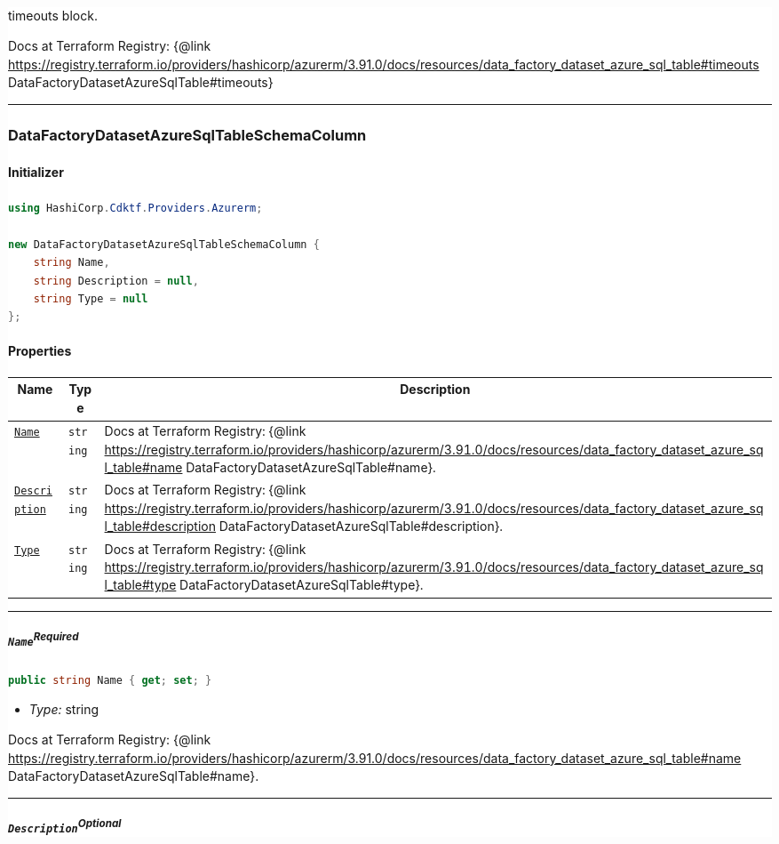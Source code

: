 timeouts block.

Docs at Terraform Registry: {@link https://registry.terraform.io/providers/hashicorp/azurerm/3.91.0/docs/resources/data_factory_dataset_azure_sql_table#timeouts DataFactoryDatasetAzureSqlTable#timeouts}

---

### DataFactoryDatasetAzureSqlTableSchemaColumn <a name="DataFactoryDatasetAzureSqlTableSchemaColumn" id="@cdktf/provider-azurerm.dataFactoryDatasetAzureSqlTable.DataFactoryDatasetAzureSqlTableSchemaColumn"></a>

#### Initializer <a name="Initializer" id="@cdktf/provider-azurerm.dataFactoryDatasetAzureSqlTable.DataFactoryDatasetAzureSqlTableSchemaColumn.Initializer"></a>

```csharp
using HashiCorp.Cdktf.Providers.Azurerm;

new DataFactoryDatasetAzureSqlTableSchemaColumn {
    string Name,
    string Description = null,
    string Type = null
};
```

#### Properties <a name="Properties" id="Properties"></a>

| **Name** | **Type** | **Description** |
| --- | --- | --- |
| <code><a href="#@cdktf/provider-azurerm.dataFactoryDatasetAzureSqlTable.DataFactoryDatasetAzureSqlTableSchemaColumn.property.name">Name</a></code> | <code>string</code> | Docs at Terraform Registry: {@link https://registry.terraform.io/providers/hashicorp/azurerm/3.91.0/docs/resources/data_factory_dataset_azure_sql_table#name DataFactoryDatasetAzureSqlTable#name}. |
| <code><a href="#@cdktf/provider-azurerm.dataFactoryDatasetAzureSqlTable.DataFactoryDatasetAzureSqlTableSchemaColumn.property.description">Description</a></code> | <code>string</code> | Docs at Terraform Registry: {@link https://registry.terraform.io/providers/hashicorp/azurerm/3.91.0/docs/resources/data_factory_dataset_azure_sql_table#description DataFactoryDatasetAzureSqlTable#description}. |
| <code><a href="#@cdktf/provider-azurerm.dataFactoryDatasetAzureSqlTable.DataFactoryDatasetAzureSqlTableSchemaColumn.property.type">Type</a></code> | <code>string</code> | Docs at Terraform Registry: {@link https://registry.terraform.io/providers/hashicorp/azurerm/3.91.0/docs/resources/data_factory_dataset_azure_sql_table#type DataFactoryDatasetAzureSqlTable#type}. |

---

##### `Name`<sup>Required</sup> <a name="Name" id="@cdktf/provider-azurerm.dataFactoryDatasetAzureSqlTable.DataFactoryDatasetAzureSqlTableSchemaColumn.property.name"></a>

```csharp
public string Name { get; set; }
```

- *Type:* string

Docs at Terraform Registry: {@link https://registry.terraform.io/providers/hashicorp/azurerm/3.91.0/docs/resources/data_factory_dataset_azure_sql_table#name DataFactoryDatasetAzureSqlTable#name}.

---

##### `Description`<sup>Optional</sup> <a name="Description" id="@cdktf/provider-azurerm.dataFactoryDatasetAzureSqlTable.DataFactoryDatasetAzureSqlTableSchemaColumn.property.description"></a>
